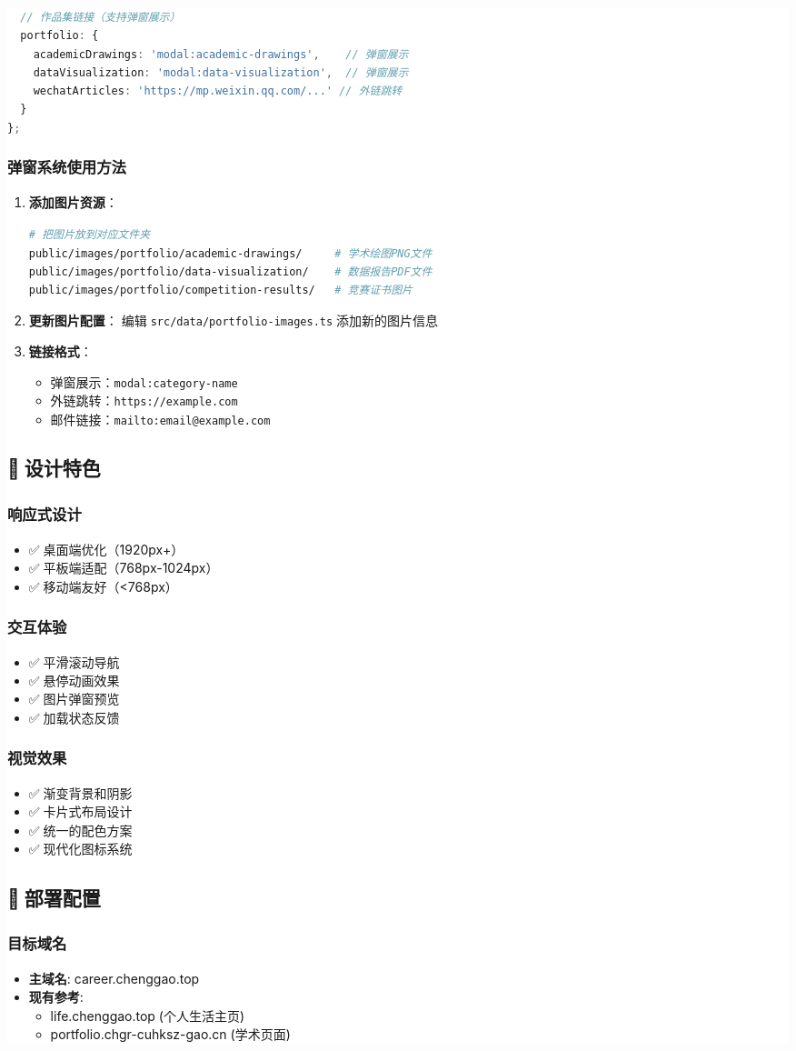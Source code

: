 ```typescript
  // 作品集链接（支持弹窗展示）
  portfolio: {
    academicDrawings: 'modal:academic-drawings',    // 弹窗展示
    dataVisualization: 'modal:data-visualization',  // 弹窗展示
    wechatArticles: 'https://mp.weixin.qq.com/...' // 外链跳转
  }
};
```

### 弹窗系统使用方法

1. **添加图片资源**：
   ```bash
   # 把图片放到对应文件夹
   public/images/portfolio/academic-drawings/     # 学术绘图PNG文件
   public/images/portfolio/data-visualization/    # 数据报告PDF文件
   public/images/portfolio/competition-results/   # 竞赛证书图片
   ```

2. **更新图片配置**：
   编辑 `src/data/portfolio-images.ts` 添加新的图片信息

3. **链接格式**：
   - 弹窗展示：`modal:category-name`
   - 外链跳转：`https://example.com`
   - 邮件链接：`mailto:email@example.com`

## 🎨 设计特色

### 响应式设计
- ✅ 桌面端优化（1920px+）
- ✅ 平板端适配（768px-1024px）
- ✅ 移动端友好（<768px）

### 交互体验
- ✅ 平滑滚动导航
- ✅ 悬停动画效果  
- ✅ 图片弹窗预览
- ✅ 加载状态反馈

### 视觉效果
- ✅ 渐变背景和阴影
- ✅ 卡片式布局设计
- ✅ 统一的配色方案
- ✅ 现代化图标系统

## 🚀 部署配置

### 目标域名
- **主域名**: career.chenggao.top
- **现有参考**: 
  - life.chenggao.top (个人生活主页)
  - portfolio.chgr-cuhksz-gao.cn (学术页面)
